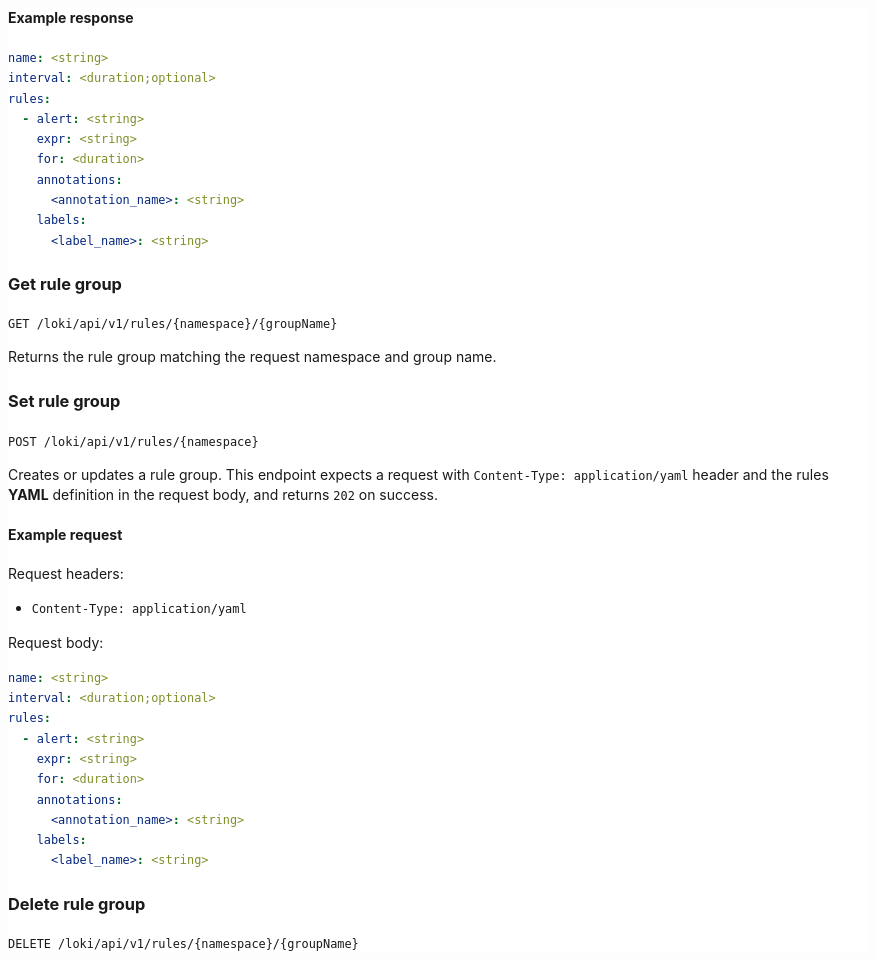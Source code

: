 #### Example response

```yaml
name: <string>
interval: <duration;optional>
rules:
  - alert: <string>
    expr: <string>
    for: <duration>
    annotations:
      <annotation_name>: <string>
    labels:
      <label_name>: <string>
```

### Get rule group

```bash
GET /loki/api/v1/rules/{namespace}/{groupName}
```

Returns the rule group matching the request namespace and group name.

### Set rule group

```bash
POST /loki/api/v1/rules/{namespace}
```

Creates or updates a rule group. This endpoint expects a request with `Content-Type: application/yaml` header and the rules **YAML** definition in the request body, and returns `202` on success.

#### Example request

Request headers:

- `Content-Type: application/yaml`

Request body:

```yaml
name: <string>
interval: <duration;optional>
rules:
  - alert: <string>
    expr: <string>
    for: <duration>
    annotations:
      <annotation_name>: <string>
    labels:
      <label_name>: <string>
```

### Delete rule group

```bash
DELETE /loki/api/v1/rules/{namespace}/{groupName}

```
